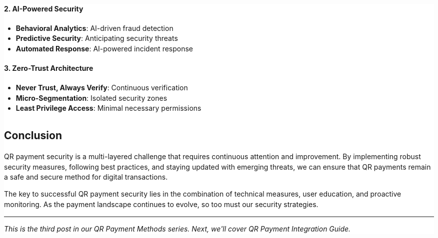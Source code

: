 #### 2. AI-Powered Security
- **Behavioral Analytics**: AI-driven fraud detection
- **Predictive Security**: Anticipating security threats
- **Automated Response**: AI-powered incident response

#### 3. Zero-Trust Architecture
- **Never Trust, Always Verify**: Continuous verification
- **Micro-Segmentation**: Isolated security zones
- **Least Privilege Access**: Minimal necessary permissions

## Conclusion

QR payment security is a multi-layered challenge that requires continuous attention and improvement. By implementing robust security measures, following best practices, and staying updated with emerging threats, we can ensure that QR payments remain a safe and secure method for digital transactions.

The key to successful QR payment security lies in the combination of technical measures, user education, and proactive monitoring. As the payment landscape continues to evolve, so too must our security strategies.

---

*This is the third post in our QR Payment Methods series. Next, we'll cover QR Payment Integration Guide.*
